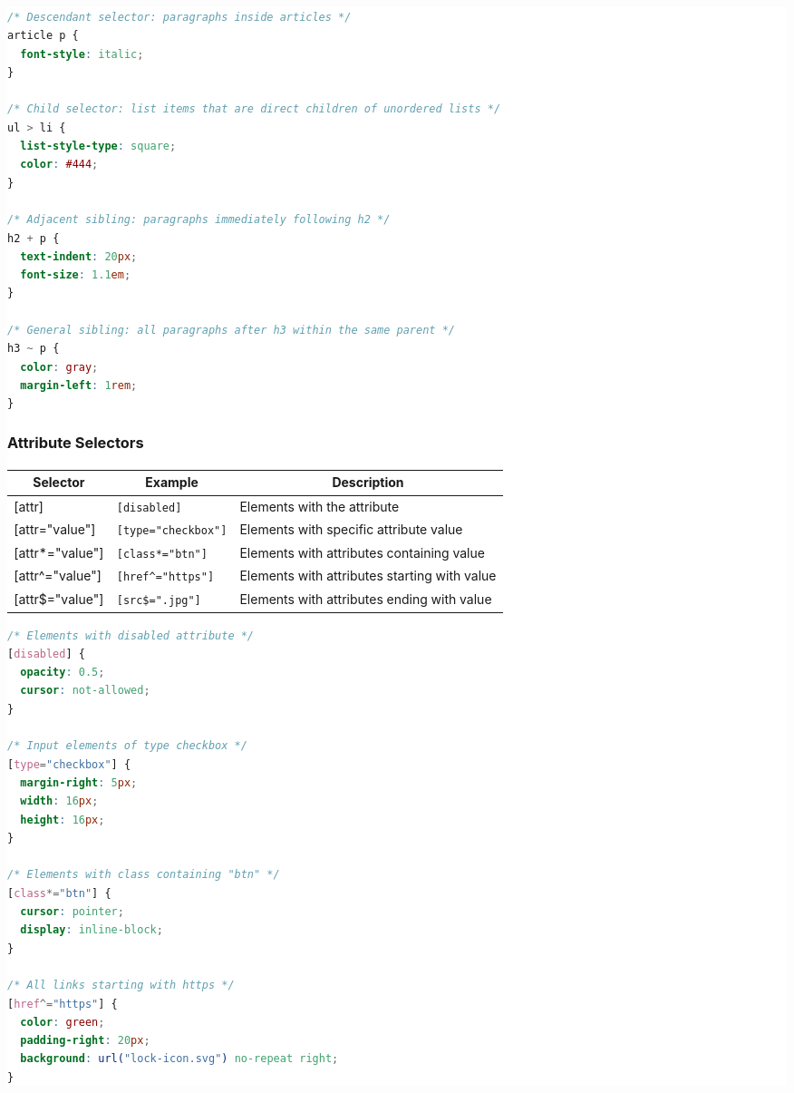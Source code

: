 ```css
/* Descendant selector: paragraphs inside articles */
article p {
  font-style: italic;
}

/* Child selector: list items that are direct children of unordered lists */
ul > li {
  list-style-type: square;
  color: #444;
}

/* Adjacent sibling: paragraphs immediately following h2 */
h2 + p {
  text-indent: 20px;
  font-size: 1.1em;
}

/* General sibling: all paragraphs after h3 within the same parent */
h3 ~ p {
  color: gray;
  margin-left: 1rem;
}
```

### Attribute Selectors

| Selector        | Example             | Description                                  |
| --------------- | ------------------- | -------------------------------------------- |
| [attr]          | `[disabled]`        | Elements with the attribute                  |
| [attr="value"]  | `[type="checkbox"]` | Elements with specific attribute value       |
| [attr*="value"] | `[class*="btn"]`    | Elements with attributes containing value    |
| [attr^="value"] | `[href^="https"]`   | Elements with attributes starting with value |
| [attr$="value"] | `[src$=".jpg"]`     | Elements with attributes ending with value   |

```css
/* Elements with disabled attribute */
[disabled] {
  opacity: 0.5;
  cursor: not-allowed;
}

/* Input elements of type checkbox */
[type="checkbox"] {
  margin-right: 5px;
  width: 16px;
  height: 16px;
}

/* Elements with class containing "btn" */
[class*="btn"] {
  cursor: pointer;
  display: inline-block;
}

/* All links starting with https */
[href^="https"] {
  color: green;
  padding-right: 20px;
  background: url("lock-icon.svg") no-repeat right;
}
```